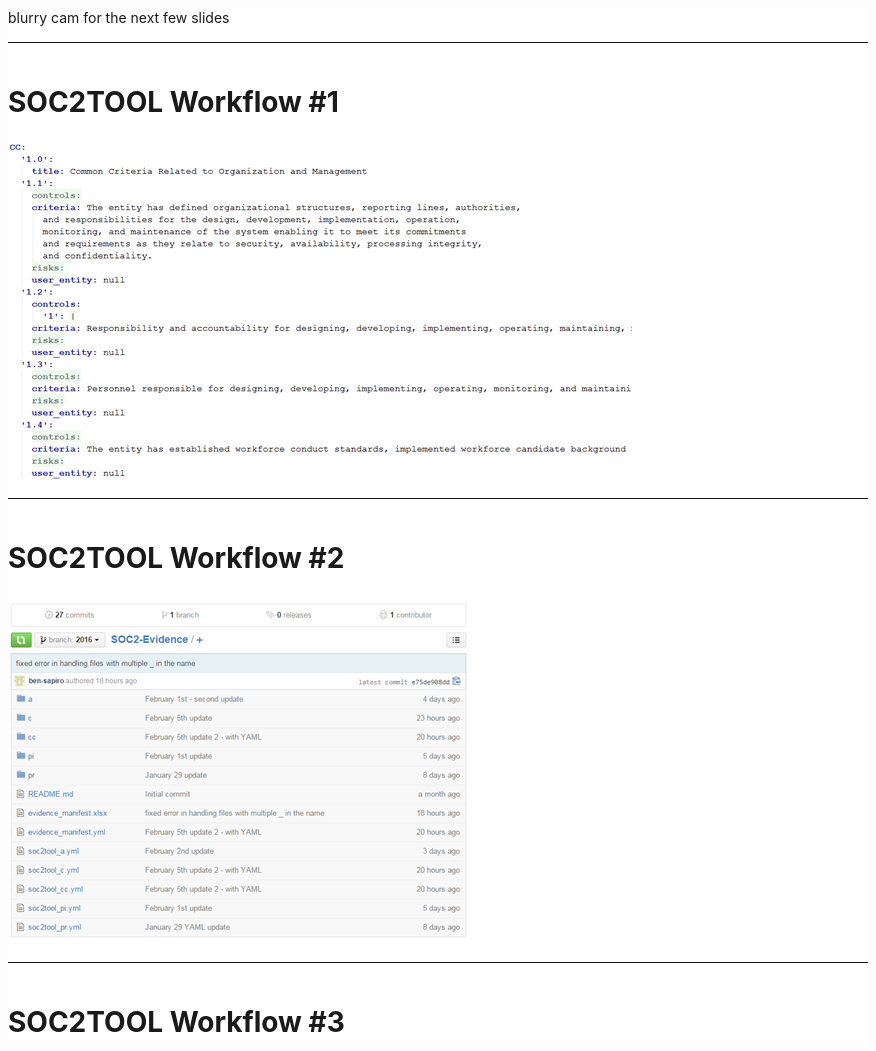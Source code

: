 blurry cam for the next few slides

---
# SOC2TOOL Workflow #1
![](img/soc2tool_yaml.png)

---
# SOC2TOOL Workflow #2
![](img/soc2tool_git.png)

---
# SOC2TOOL Workflow #3
